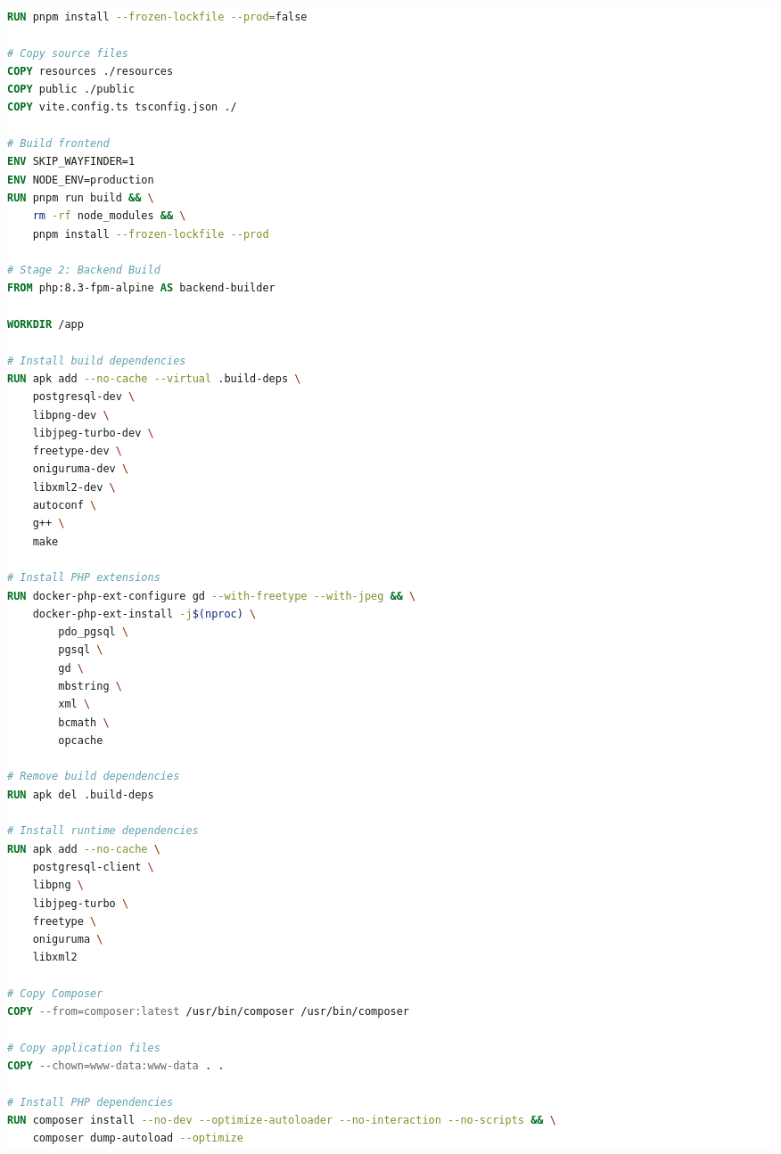 ```dockerfile
RUN pnpm install --frozen-lockfile --prod=false

# Copy source files
COPY resources ./resources
COPY public ./public
COPY vite.config.ts tsconfig.json ./

# Build frontend
ENV SKIP_WAYFINDER=1
ENV NODE_ENV=production
RUN pnpm run build && \
    rm -rf node_modules && \
    pnpm install --frozen-lockfile --prod

# Stage 2: Backend Build
FROM php:8.3-fpm-alpine AS backend-builder

WORKDIR /app

# Install build dependencies
RUN apk add --no-cache --virtual .build-deps \
    postgresql-dev \
    libpng-dev \
    libjpeg-turbo-dev \
    freetype-dev \
    oniguruma-dev \
    libxml2-dev \
    autoconf \
    g++ \
    make

# Install PHP extensions
RUN docker-php-ext-configure gd --with-freetype --with-jpeg && \
    docker-php-ext-install -j$(nproc) \
        pdo_pgsql \
        pgsql \
        gd \
        mbstring \
        xml \
        bcmath \
        opcache

# Remove build dependencies
RUN apk del .build-deps

# Install runtime dependencies
RUN apk add --no-cache \
    postgresql-client \
    libpng \
    libjpeg-turbo \
    freetype \
    oniguruma \
    libxml2

# Copy Composer
COPY --from=composer:latest /usr/bin/composer /usr/bin/composer

# Copy application files
COPY --chown=www-data:www-data . .

# Install PHP dependencies
RUN composer install --no-dev --optimize-autoloader --no-interaction --no-scripts && \
    composer dump-autoload --optimize
```